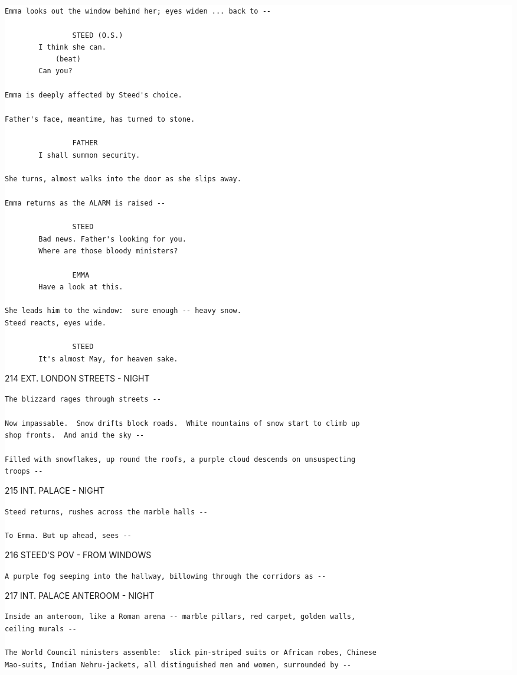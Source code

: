 	Emma looks out the window behind her; eyes widen ... back to --

					STEED (O.S.)
			I think she can.
				(beat)
			Can you?

	Emma is deeply affected by Steed's choice.

	Father's face, meantime, has turned to stone.

					FATHER
			I shall summon security.

	She turns, almost walks into the door as she slips away.

	Emma returns as the ALARM is raised --

					STEED
			Bad news. Father's looking for you.  
			Where are those bloody ministers?

					EMMA
			Have a look at this.

	She leads him to the window:  sure enough -- heavy snow.
	Steed reacts, eyes wide.

					STEED
			It's almost May, for heaven sake.


214     EXT.  LONDON STREETS - NIGHT

	The blizzard rages through streets --

	Now impassable.  Snow drifts block roads.  White mountains of snow start to climb up
	shop fronts.  And amid the sky --

	Filled with snowflakes, up round the roofs, a purple cloud descends on unsuspecting
	troops --


215     INT.  PALACE - NIGHT

	Steed returns, rushes across the marble halls --

	To Emma. But up ahead, sees --


216     STEED'S POV - FROM WINDOWS

	A purple fog seeping into the hallway, billowing through the corridors as --


217     INT.  PALACE ANTEROOM - NIGHT

	Inside an anteroom, like a Roman arena -- marble pillars, red carpet, golden walls,
	ceiling murals --

	The World Council ministers assemble:  slick pin-striped suits or African robes, Chinese
	Mao-suits, Indian Nehru-jackets, all distinguished men and women, surrounded by --

